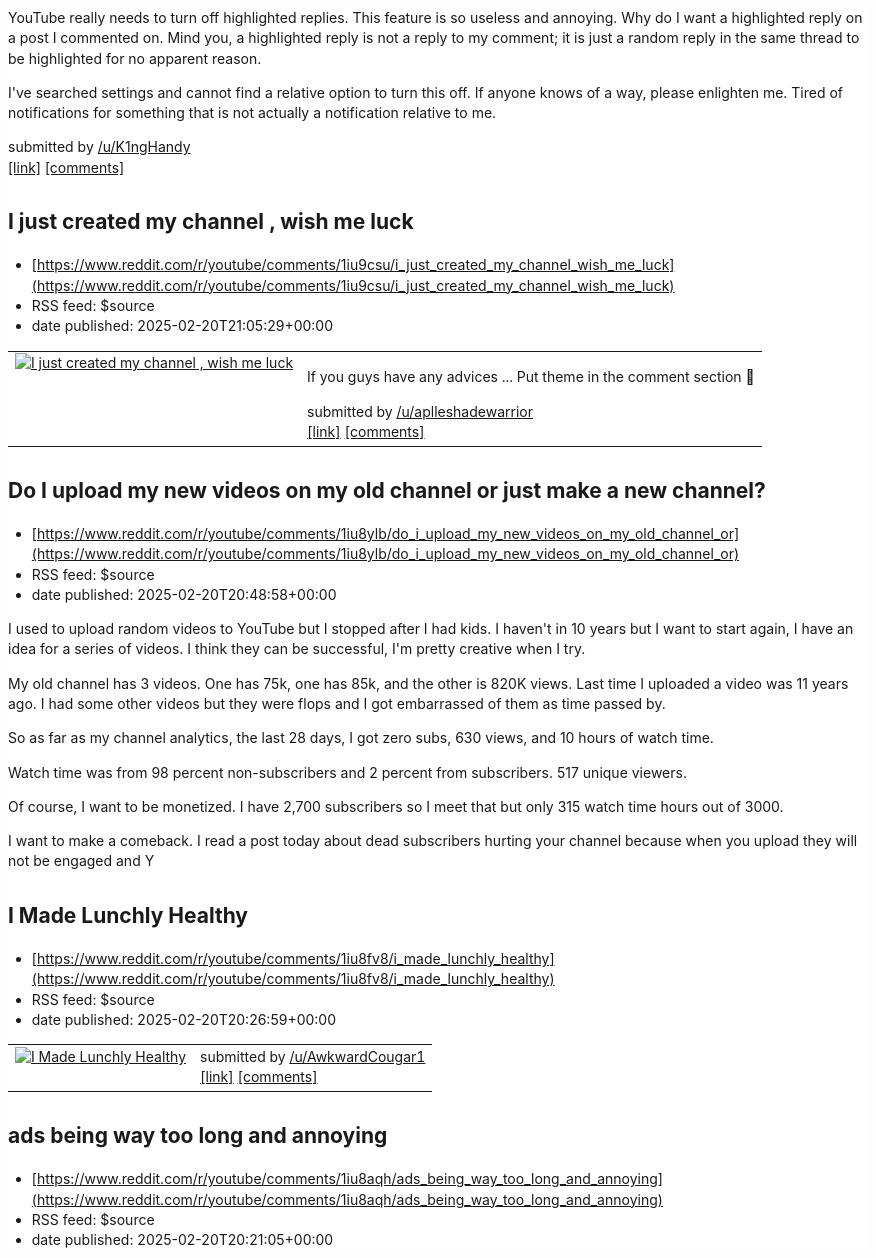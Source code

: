 <div class="md"><p>YouTube really needs to turn off highlighted replies. This feature is so useless and annoying. Why do I want a highlighted reply on a post I commented on. Mind you, a highlighted reply is not a reply to my comment; it is just a random reply in the same thread to be highlighted for no apparent reason. </p> <p>I&#39;ve searched settings and cannot find a relative option to turn this off. If anyone knows of a way, please enlighten me. Tired of notifications for something that is not actually a notification relative to me.</p> </div> &#32; submitted by &#32; <a href="https://www.reddit.com/user/K1ngHandy"> /u/K1ngHandy </a> <br/> <span><a href="https://www.reddit.com/r/youtube/comments/1iu9nui/youtube_really_needs_to_turn_off_highlighted/">[link]</a></span> &#32; <span><a href="https://www.reddit.com/r/youtube/comments/1iu9nui/youtube_really_needs_to_turn_off_highlighted/">[comments]</a></span>

## I just created my channel , wish me luck
 - [https://www.reddit.com/r/youtube/comments/1iu9csu/i_just_created_my_channel_wish_me_luck](https://www.reddit.com/r/youtube/comments/1iu9csu/i_just_created_my_channel_wish_me_luck)
 - RSS feed: $source
 - date published: 2025-02-20T21:05:29+00:00

<table> <tr><td> <a href="https://www.reddit.com/r/youtube/comments/1iu9csu/i_just_created_my_channel_wish_me_luck/"> <img src="https://preview.redd.it/zw6r2urnzcke1.jpeg?width=640&amp;crop=smart&amp;auto=webp&amp;s=81ff0eb5fa42e7233ba55d7c78f73616939e1bb5" alt="I just created my channel , wish me luck" title="I just created my channel , wish me luck" /> </a> </td><td> <div class="md"><p>If you guys have any advices ... Put theme in the comment section 🖤</p> </div> &#32; submitted by &#32; <a href="https://www.reddit.com/user/aplleshadewarrior"> /u/aplleshadewarrior </a> <br/> <span><a href="https://i.redd.it/zw6r2urnzcke1.jpeg">[link]</a></span> &#32; <span><a href="https://www.reddit.com/r/youtube/comments/1iu9csu/i_just_created_my_channel_wish_me_luck/">[comments]</a></span> </td></tr></table>

## Do I upload my new videos on my old channel or just make a new channel?
 - [https://www.reddit.com/r/youtube/comments/1iu8ylb/do_i_upload_my_new_videos_on_my_old_channel_or](https://www.reddit.com/r/youtube/comments/1iu8ylb/do_i_upload_my_new_videos_on_my_old_channel_or)
 - RSS feed: $source
 - date published: 2025-02-20T20:48:58+00:00

<div class="md"><p>I used to upload random videos to YouTube but I stopped after I had kids. I haven&#39;t in 10 years but I want to start again, I have an idea for a series of videos. I think they can be successful, I&#39;m pretty creative when I try.</p> <p>My old channel has 3 videos. One has 75k, one has 85k, and the other is 820K views. Last time I uploaded a video was 11 years ago. I had some other videos but they were flops and I got embarrassed of them as time passed by.</p> <p>So as far as my channel analytics, the last 28 days, I got zero subs, 630 views, and 10 hours of watch time.</p> <p>Watch time was from 98 percent non-subscribers and 2 percent from subscribers. 517 unique viewers.</p> <p>Of course, I want to be monetized. I have 2,700 subscribers so I meet that but only 315 watch time hours out of 3000.</p> <p>I want to make a comeback. I read a post today about dead subscribers hurting your channel because when you upload they will not be engaged and Y

## I Made Lunchly Healthy
 - [https://www.reddit.com/r/youtube/comments/1iu8fv8/i_made_lunchly_healthy](https://www.reddit.com/r/youtube/comments/1iu8fv8/i_made_lunchly_healthy)
 - RSS feed: $source
 - date published: 2025-02-20T20:26:59+00:00

<table> <tr><td> <a href="https://www.reddit.com/r/youtube/comments/1iu8fv8/i_made_lunchly_healthy/"> <img src="https://b.thumbs.redditmedia.com/ipXh8r9DTFzhVxM8y2kMMX-L-GRGwp1JXNqB4u-hpnA.jpg" alt="I Made Lunchly Healthy" title="I Made Lunchly Healthy" /> </a> </td><td> &#32; submitted by &#32; <a href="https://www.reddit.com/user/AwkwardCougar1"> /u/AwkwardCougar1 </a> <br/> <span><a href="https://www.reddit.com/gallery/1iu8fv8">[link]</a></span> &#32; <span><a href="https://www.reddit.com/r/youtube/comments/1iu8fv8/i_made_lunchly_healthy/">[comments]</a></span> </td></tr></table>

## ads being way too long and annoying
 - [https://www.reddit.com/r/youtube/comments/1iu8aqh/ads_being_way_too_long_and_annoying](https://www.reddit.com/r/youtube/comments/1iu8aqh/ads_being_way_too_long_and_annoying)
 - RSS feed: $source
 - date published: 2025-02-20T20:21:05+00:00
